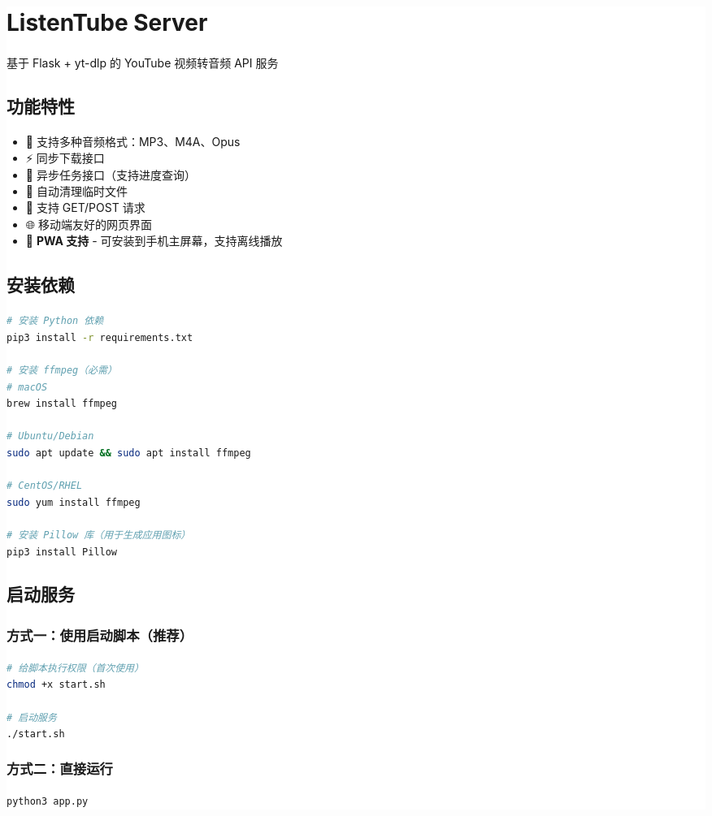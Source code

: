 # ListenTube Server

基于 Flask + yt-dlp 的 YouTube 视频转音频 API 服务

## 功能特性

- 🎵 支持多种音频格式：MP3、M4A、Opus
- ⚡ 同步下载接口
- 🔄 异步任务接口（支持进度查询）
- 🧹 自动清理临时文件
- 📱 支持 GET/POST 请求
- 🌐 移动端友好的网页界面
- 📱 **PWA 支持** - 可安装到手机主屏幕，支持离线播放

## 安装依赖

```bash
# 安装 Python 依赖
pip3 install -r requirements.txt

# 安装 ffmpeg（必需）
# macOS
brew install ffmpeg

# Ubuntu/Debian
sudo apt update && sudo apt install ffmpeg

# CentOS/RHEL
sudo yum install ffmpeg

# 安装 Pillow 库（用于生成应用图标）
pip3 install Pillow
```

## 启动服务

### 方式一：使用启动脚本（推荐）

```bash
# 给脚本执行权限（首次使用）
chmod +x start.sh

# 启动服务
./start.sh
```

### 方式二：直接运行

```bash
python3 app.py
```

